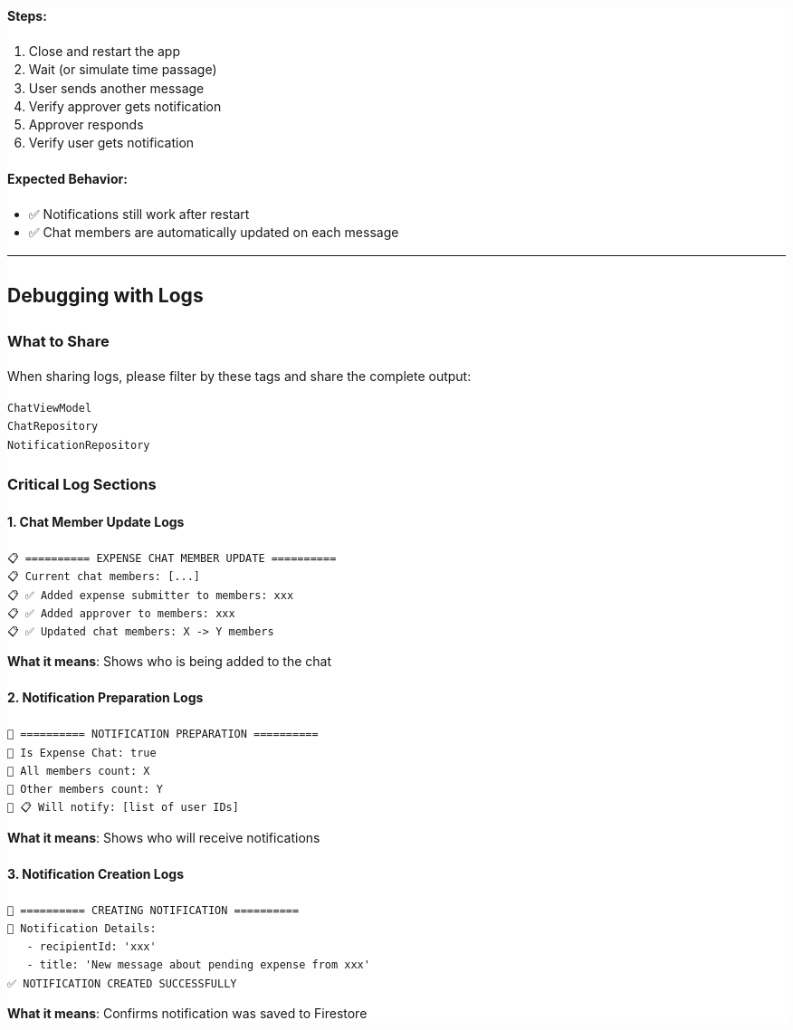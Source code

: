 #### Steps:
1. Close and restart the app
2. Wait (or simulate time passage)
3. User sends another message
4. Verify approver gets notification
5. Approver responds
6. Verify user gets notification

#### Expected Behavior:
- ✅ Notifications still work after restart
- ✅ Chat members are automatically updated on each message

---

## Debugging with Logs

### What to Share

When sharing logs, please filter by these tags and share the complete output:
```
ChatViewModel
ChatRepository
NotificationRepository
```

### Critical Log Sections

#### 1. **Chat Member Update Logs**
```
📋 ========== EXPENSE CHAT MEMBER UPDATE ==========
📋 Current chat members: [...]
📋 ✅ Added expense submitter to members: xxx
📋 ✅ Added approver to members: xxx
📋 ✅ Updated chat members: X -> Y members
```
**What it means**: Shows who is being added to the chat

#### 2. **Notification Preparation Logs**
```
💬 ========== NOTIFICATION PREPARATION ==========
💬 Is Expense Chat: true
💬 All members count: X
💬 Other members count: Y
💬 📋 Will notify: [list of user IDs]
```
**What it means**: Shows who will receive notifications

#### 3. **Notification Creation Logs**
```
📧 ========== CREATING NOTIFICATION ==========
📧 Notification Details:
   - recipientId: 'xxx'
   - title: 'New message about pending expense from xxx'
✅ NOTIFICATION CREATED SUCCESSFULLY
```
**What it means**: Confirms notification was saved to Firestore
